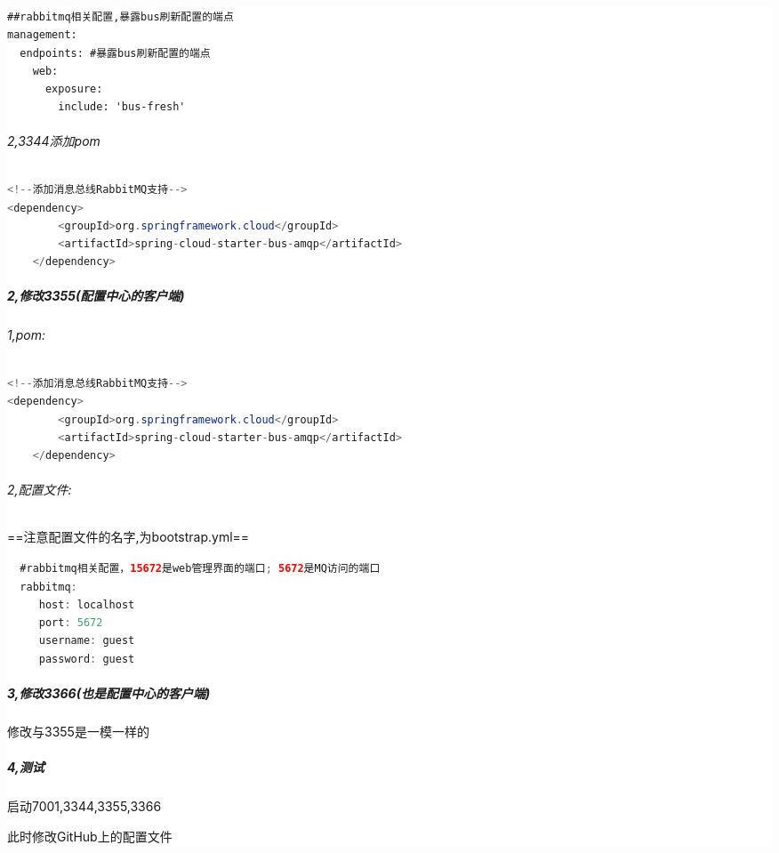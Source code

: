 ```
##rabbitmq相关配置,暴露bus刷新配置的端点
management:
  endpoints: #暴露bus刷新配置的端点
    web:
      exposure:
        include: 'bus-fresh'
```



###### 2,3344添加pom

```java
<!--添加消息总线RabbitMQ支持-->
<dependency>
        <groupId>org.springframework.cloud</groupId>
        <artifactId>spring-cloud-starter-bus-amqp</artifactId>
    </dependency>
```



##### 2,修改3355(配置中心的客户端)

###### 1,pom:

```java
<!--添加消息总线RabbitMQ支持-->
<dependency>
        <groupId>org.springframework.cloud</groupId>
        <artifactId>spring-cloud-starter-bus-amqp</artifactId>
    </dependency>
```

###### 2,配置文件:

==注意配置文件的名字,为bootstrap.yml==

```java
  #rabbitmq相关配置，15672是web管理界面的端口; 5672是MQ访问的端口
  rabbitmq:
     host: localhost
     port: 5672
     username: guest
     password: guest
```



##### 3,修改3366(也是配置中心的客户端)

 修改与3355是一模一样的

##### 4,测试

启动7001,3344,3355,3366

此时修改GitHub上的配置文件
